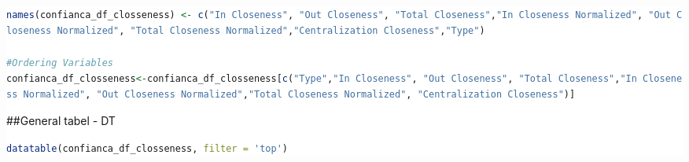 ```r
names(confianca_df_closseness) <- c("In Closeness", "Out Closeness", "Total Closeness","In Closeness Normalized", "Out Closeness Normalized", "Total Closeness Normalized","Centralization Closeness","Type")

#Ordering Variables
confianca_df_closseness<-confianca_df_closseness[c("Type","In Closeness", "Out Closeness", "Total Closeness","In Closeness Normalized", "Out Closeness Normalized","Total Closeness Normalized", "Centralization Closeness")]
```

##General tabel - DT

```r
datatable(confianca_df_closseness, filter = 'top')
```

<div id="htmlwidget-49c2554bddb591c70332" style="width:100%;height:auto;" class="datatables html-widget"></div>